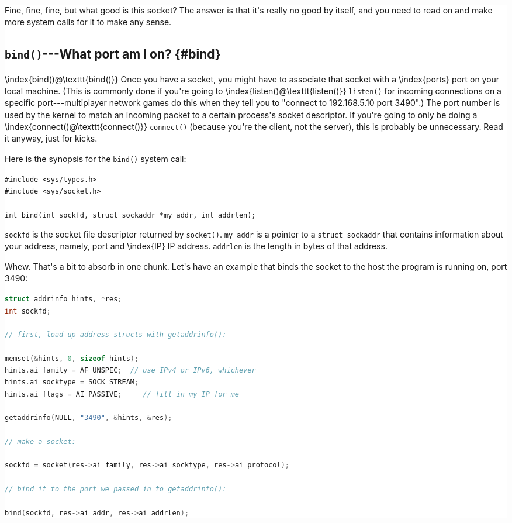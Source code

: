 Fine, fine, fine, but what good is this socket? The answer is that it's really
no good by itself, and you need to read on and make more system calls for it to
make any sense.


## `bind()`---What port am I on? {#bind}

\index{bind()@\texttt{bind()}} Once you have a socket, you might have to
associate that socket with a \index{ports} port on your local machine. (This is
commonly done if you're going to \index{listen()@\texttt{listen()}} `listen()`
for incoming connections on a specific port---multiplayer network games do this
when they tell you to "connect to 192.168.5.10 port 3490".) The port number is
used by the kernel to match an incoming packet to a certain process's socket
descriptor. If you're going to only be doing a
\index{connect()@\texttt{connect()}} `connect()` (because you're the client, not
the server), this is probably be unnecessary. Read it anyway, just for kicks.

Here is the synopsis for the `bind()` system call:

```{.c}
#include <sys/types.h>
#include <sys/socket.h>

int bind(int sockfd, struct sockaddr *my_addr, int addrlen);

```

`sockfd` is the socket file descriptor returned by `socket()`. `my_addr` is a
pointer to a `struct sockaddr` that contains information about your address,
namely, port and \index{IP} IP address. `addrlen` is the length in bytes of that
address.

Whew. That's a bit to absorb in one chunk. Let's have an example that binds the
socket to the host the program is running on, port 3490:

```{.c .numberLines}
struct addrinfo hints, *res;
int sockfd;

// first, load up address structs with getaddrinfo():

memset(&hints, 0, sizeof hints);
hints.ai_family = AF_UNSPEC;  // use IPv4 or IPv6, whichever
hints.ai_socktype = SOCK_STREAM;
hints.ai_flags = AI_PASSIVE;     // fill in my IP for me

getaddrinfo(NULL, "3490", &hints, &res);

// make a socket:

sockfd = socket(res->ai_family, res->ai_socktype, res->ai_protocol);

// bind it to the port we passed in to getaddrinfo():

bind(sockfd, res->ai_addr, res->ai_addrlen);
```
